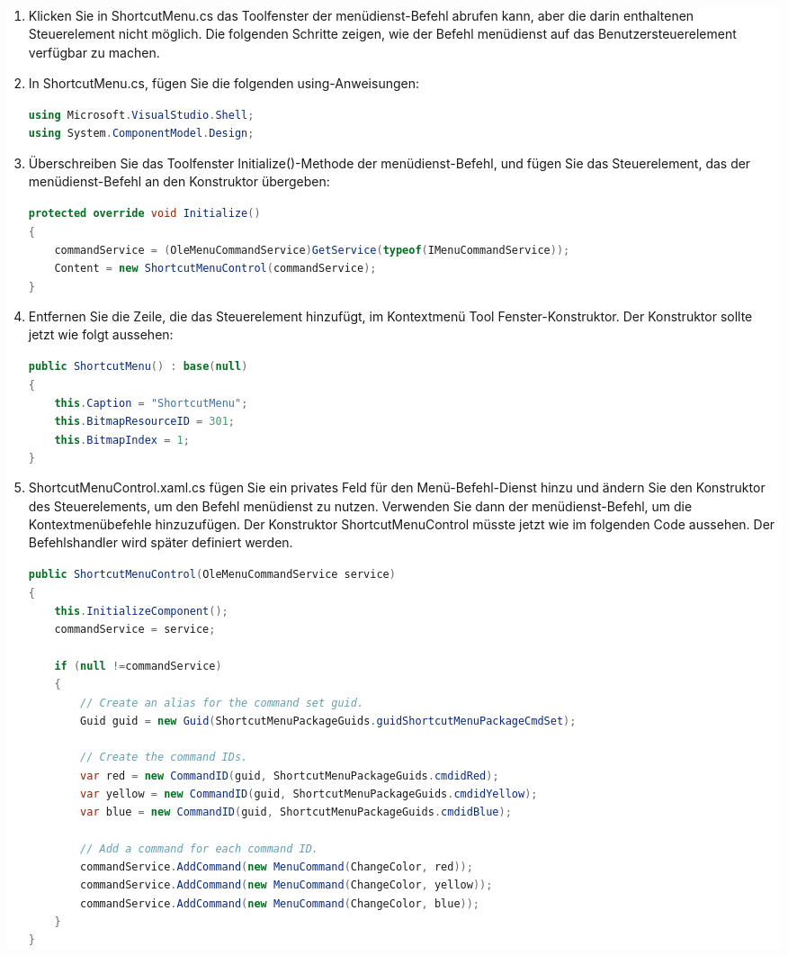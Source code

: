 1.  Klicken Sie in ShortcutMenu.cs das Toolfenster der menüdienst-Befehl abrufen kann, aber die darin enthaltenen Steuerelement nicht möglich. Die folgenden Schritte zeigen, wie der Befehl menüdienst auf das Benutzersteuerelement verfügbar zu machen.  
  
2.  In ShortcutMenu.cs, fügen Sie die folgenden using-Anweisungen:  
  
    ```csharp  
    using Microsoft.VisualStudio.Shell;  
    using System.ComponentModel.Design;  
    ```  
  
3.  Überschreiben Sie das Toolfenster Initialize()-Methode der menüdienst-Befehl, und fügen Sie das Steuerelement, das der menüdienst-Befehl an den Konstruktor übergeben:  
  
    ```csharp  
    protected override void Initialize()  
    {  
        commandService = (OleMenuCommandService)GetService(typeof(IMenuCommandService));  
        Content = new ShortcutMenuControl(commandService);  
    }  
    ```  
  
4.  Entfernen Sie die Zeile, die das Steuerelement hinzufügt, im Kontextmenü Tool Fenster-Konstruktor. Der Konstruktor sollte jetzt wie folgt aussehen:  
  
    ```csharp  
    public ShortcutMenu() : base(null)  
    {  
        this.Caption = "ShortcutMenu";  
        this.BitmapResourceID = 301;  
        this.BitmapIndex = 1;  
    }  
    ```  
  
5.  ShortcutMenuControl.xaml.cs fügen Sie ein privates Feld für den Menü-Befehl-Dienst hinzu und ändern Sie den Konstruktor des Steuerelements, um den Befehl menüdienst zu nutzen. Verwenden Sie dann der menüdienst-Befehl, um die Kontextmenübefehle hinzuzufügen. Der Konstruktor ShortcutMenuControl müsste jetzt wie im folgenden Code aussehen. Der Befehlshandler wird später definiert werden.  
  
    ```csharp  
    public ShortcutMenuControl(OleMenuCommandService service)  
    {  
        this.InitializeComponent();  
        commandService = service;  
  
        if (null !=commandService)  
        {  
            // Create an alias for the command set guid.  
            Guid guid = new Guid(ShortcutMenuPackageGuids.guidShortcutMenuPackageCmdSet);  
  
            // Create the command IDs.   
            var red = new CommandID(guid, ShortcutMenuPackageGuids.cmdidRed);  
            var yellow = new CommandID(guid, ShortcutMenuPackageGuids.cmdidYellow);  
            var blue = new CommandID(guid, ShortcutMenuPackageGuids.cmdidBlue);  
  
            // Add a command for each command ID.  
            commandService.AddCommand(new MenuCommand(ChangeColor, red));  
            commandService.AddCommand(new MenuCommand(ChangeColor, yellow));  
            commandService.AddCommand(new MenuCommand(ChangeColor, blue));  
        }  
    }  
    ```  
  